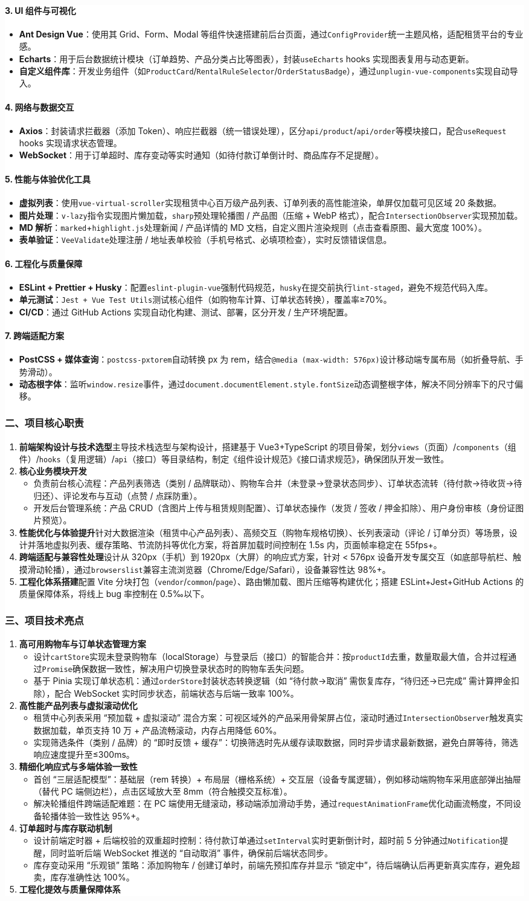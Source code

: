 #### 3. UI 组件与可视化

- **Ant Design Vue**：使用其 Grid、Form、Modal 等组件快速搭建前后台页面，通过`ConfigProvider`统一主题风格，适配租赁平台的专业感。
- **Echarts**：用于后台数据统计模块（订单趋势、产品分类占比等图表），封装`useEcharts` hooks 实现图表复用与动态更新。
- **自定义组件库**：开发业务组件（如`ProductCard`/`RentalRuleSelector`/`OrderStatusBadge`），通过`unplugin-vue-components`实现自动导入。

#### 4. 网络与数据交互

- **Axios**：封装请求拦截器（添加 Token）、响应拦截器（统一错误处理），区分`api/product`/`api/order`等模块接口，配合`useRequest` hooks 实现请求状态管理。
- **WebSocket**：用于订单超时、库存变动等实时通知（如待付款订单倒计时、商品库存不足提醒）。

#### 5. 性能与体验优化工具

- **虚拟列表**：使用`vue-virtual-scroller`实现租赁中心百万级产品列表、订单列表的高性能渲染，单屏仅加载可见区域 20 条数据。
- **图片处理**：`v-lazy`指令实现图片懒加载，`sharp`预处理轮播图 / 产品图（压缩 + WebP 格式），配合`IntersectionObserver`实现预加载。
- **MD 解析**：`marked`+`highlight.js`处理新闻 / 产品详情的 MD 文档，自定义图片渲染规则（点击查看原图、最大宽度 100%）。
- **表单验证**：`VeeValidate`处理注册 / 地址表单校验（手机号格式、必填项检查），实时反馈错误信息。

#### 6. 工程化与质量保障

- **ESLint + Prettier + Husky**：配置`eslint-plugin-vue`强制代码规范，`husky`在提交前执行`lint-staged`，避免不规范代码入库。
- **单元测试**：`Jest + Vue Test Utils`测试核心组件（如购物车计算、订单状态转换），覆盖率≥70%。
- **CI/CD**：通过 GitHub Actions 实现自动化构建、测试、部署，区分开发 / 生产环境配置。

#### 7. 跨端适配方案

- **PostCSS + 媒体查询**：`postcss-pxtorem`自动转换 px 为 rem，结合`@media (max-width: 576px)`设计移动端专属布局（如折叠导航、手势滑动）。
- **动态根字体**：监听`window.resize`事件，通过`document.documentElement.style.fontSize`动态调整根字体，解决不同分辨率下的尺寸偏移。

### 二、项目核心职责

1. **前端架构设计与技术选型**主导技术栈选型与架构设计，搭建基于 Vue3+TypeScript 的项目骨架，划分`views`（页面）/`components`（组件）/`hooks`（复用逻辑）/`api`（接口）等目录结构，制定《组件设计规范》《接口请求规范》，确保团队开发一致性。
2. **核心业务模块开发**
   - 负责前台核心流程：产品列表筛选（类别 / 品牌联动）、购物车合并（未登录→登录状态同步）、订单状态流转（待付款→待收货→待归还）、评论发布与互动（点赞 / 点踩防重）。
   - 开发后台管理系统：产品 CRUD（含图片上传与租赁规则配置）、订单状态操作（发货 / 签收 / 押金扣除）、用户身份审核（身份证图片预览）。
3. **性能优化与体验提升**针对大数据渲染（租赁中心产品列表）、高频交互（购物车规格切换）、长列表滚动（评论 / 订单分页）等场景，设计并落地虚拟列表、缓存策略、节流防抖等优化方案，将首屏加载时间控制在 1.5s 内，页面帧率稳定在 55fps+。
4. **跨端适配与兼容性处理**设计从 320px（手机）到 1920px（大屏）的响应式方案，针对 < 576px 设备开发专属交互（如底部导航栏、触摸滑动轮播），通过`browserslist`兼容主流浏览器（Chrome/Edge/Safari），设备兼容性达 98%+。
5. **工程化体系搭建**配置 Vite 分块打包（`vendor`/`common`/`page`）、路由懒加载、图片压缩等构建优化；搭建 ESLint+Jest+GitHub Actions 的质量保障体系，将线上 bug 率控制在 0.5‰以下。

### 三、项目技术亮点

1. **高可用购物车与订单状态管理方案**
   - 设计`cartStore`实现未登录购物车（localStorage）与登录后（接口）的智能合并：按`productId`去重，数量取最大值，合并过程通过`Promise`确保数据一致性，解决用户切换登录状态时的购物车丢失问题。
   - 基于 Pinia 实现订单状态机：通过`orderStore`封装状态转换逻辑（如 “待付款→取消” 需恢复库存，“待归还→已完成” 需计算押金扣除），配合 WebSocket 实时同步状态，前端状态与后端一致率 100%。
2. **高性能产品列表与虚拟滚动优化**
   - 租赁中心列表采用 “预加载 + 虚拟滚动” 混合方案：可视区域外的产品采用骨架屏占位，滚动时通过`IntersectionObserver`触发真实数据加载，单页支持 10 万 + 产品流畅滚动，内存占用降低 60%。
   - 实现筛选条件（类别 / 品牌）的 “即时反馈 + 缓存”：切换筛选时先从缓存读取数据，同时异步请求最新数据，避免白屏等待，筛选响应速度提升至≤300ms。
3. **精细化响应式与多端体验一致性**
   - 首创 “三层适配模型”：基础层（rem 转换）+ 布局层（栅格系统）+ 交互层（设备专属逻辑），例如移动端购物车采用底部弹出抽屉（替代 PC 端侧边栏），点击区域放大至 8mm（符合触摸交互标准）。
   - 解决轮播组件跨端适配难题：在 PC 端使用无缝滚动，移动端添加滑动手势，通过`requestAnimationFrame`优化动画流畅度，不同设备轮播体验一致性达 95%+。
4. **订单超时与库存联动机制**
   - 设计前端定时器 + 后端校验的双重超时控制：待付款订单通过`setInterval`实时更新倒计时，超时前 5 分钟通过`Notification`提醒，同时监听后端 WebSocket 推送的 “自动取消” 事件，确保前后端状态同步。
   - 库存变动采用 “乐观锁” 策略：添加购物车 / 创建订单时，前端先预扣库存并显示 “锁定中”，待后端确认后再更新真实库存，避免超卖，库存准确性达 100%。
5. **工程化提效与质量保障体系**